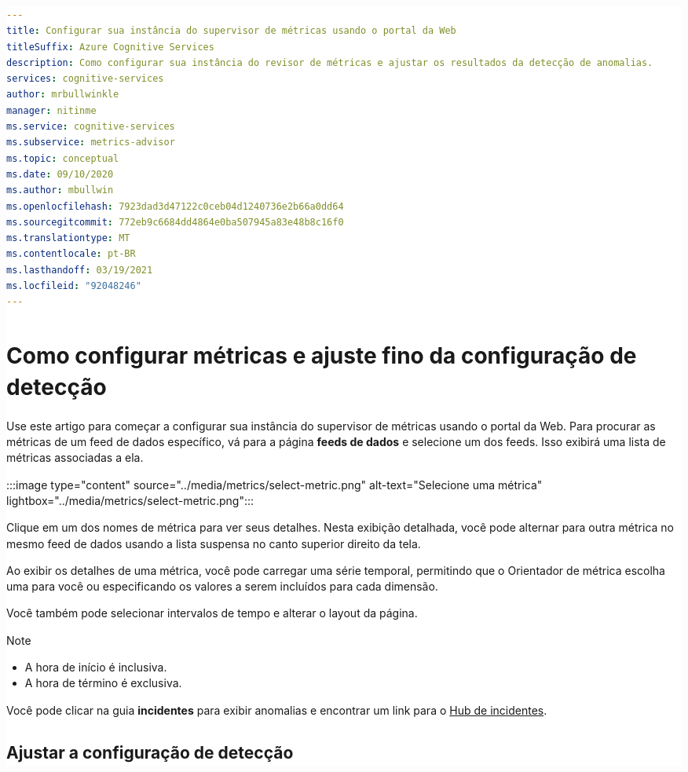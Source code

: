 ```yaml
---
title: Configurar sua instância do supervisor de métricas usando o portal da Web
titleSuffix: Azure Cognitive Services
description: Como configurar sua instância do revisor de métricas e ajustar os resultados da detecção de anomalias.
services: cognitive-services
author: mrbullwinkle
manager: nitinme
ms.service: cognitive-services
ms.subservice: metrics-advisor
ms.topic: conceptual
ms.date: 09/10/2020
ms.author: mbullwin
ms.openlocfilehash: 7923dad3d47122c0ceb04d1240736e2b66a0dd64
ms.sourcegitcommit: 772eb9c6684dd4864e0ba507945a83e48b8c16f0
ms.translationtype: MT
ms.contentlocale: pt-BR
ms.lasthandoff: 03/19/2021
ms.locfileid: "92048246"
---
```

# <a name="how-to-configure-metrics-and-fine-tune-detecting-configuration"></a>Como configurar métricas e ajuste fino da configuração de detecção

Use este artigo para começar a configurar sua instância do supervisor de métricas usando o portal da Web. Para procurar as métricas de um feed de dados específico, vá para a página **feeds de dados** e selecione um dos feeds. Isso exibirá uma lista de métricas associadas a ela.

:::image type="content" source="../media/metrics/select-metric.png" alt-text="Selecione uma métrica" lightbox="../media/metrics/select-metric.png":::

Clique em um dos nomes de métrica para ver seus detalhes. Nesta exibição detalhada, você pode alternar para outra métrica no mesmo feed de dados usando a lista suspensa no canto superior direito da tela.

Ao exibir os detalhes de uma métrica, você pode carregar uma série temporal, permitindo que o Orientador de métrica escolha uma para você ou especificando os valores a serem incluídos para cada dimensão. 

Você também pode selecionar intervalos de tempo e alterar o layout da página.

> [!NOTE]
> - A hora de início é inclusiva.
> - A hora de término é exclusiva. 

Você pode clicar na guia **incidentes** para exibir anomalias e encontrar um link para o [Hub de incidentes](diagnose-incident.md).

## <a name="tune-the-detecting-configuration"></a>Ajustar a configuração de detecção
